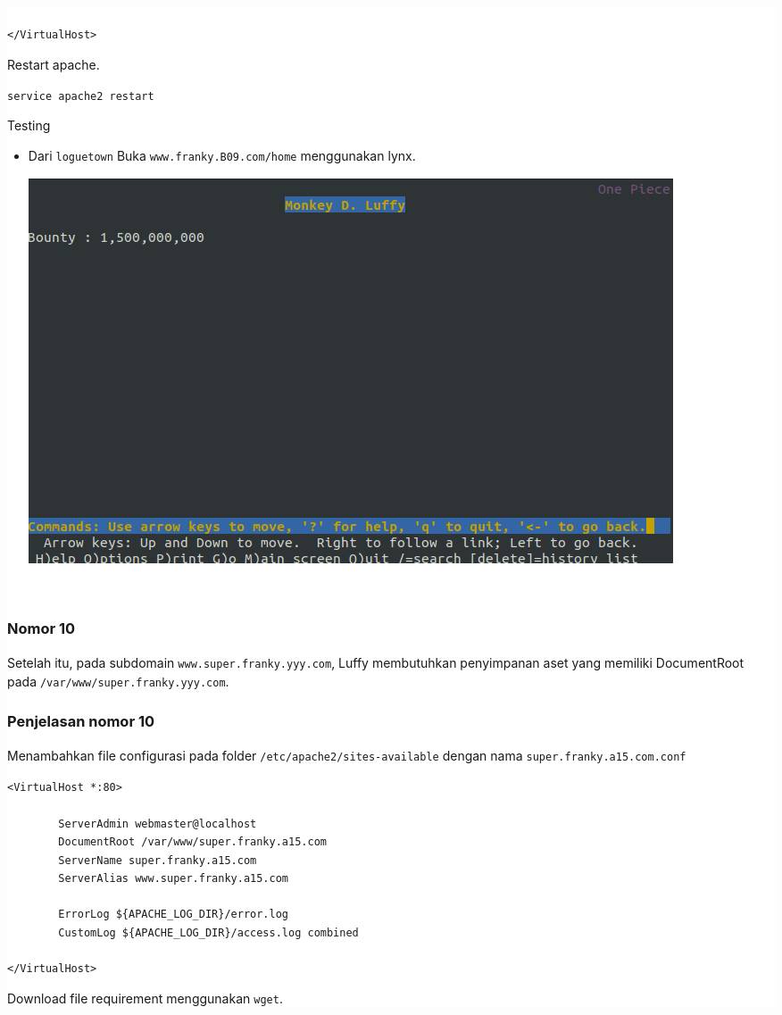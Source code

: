 ```

</VirtualHost>
```
Restart apache.
```
service apache2 restart
```
Testing
- Dari `loguetown` Buka `www.franky.B09.com/home` menggunakan lynx.

  ![9.1](img/9.1.png)

<br>

### Nomor 10
Setelah itu, pada subdomain `www.super.franky.yyy.com`, Luffy membutuhkan penyimpanan aset yang memiliki DocumentRoot pada `/var/www/super.franky.yyy.com`.

### Penjelasan nomor 10
Menambahkan file configurasi pada folder `/etc/apache2/sites-available` dengan nama `super.franky.a15.com.conf`
```
<VirtualHost *:80>

        ServerAdmin webmaster@localhost
        DocumentRoot /var/www/super.franky.a15.com
        ServerName super.franky.a15.com
        ServerAlias www.super.franky.a15.com

        ErrorLog ${APACHE_LOG_DIR}/error.log
        CustomLog ${APACHE_LOG_DIR}/access.log combined

</VirtualHost>

```
Download file requirement menggunakan `wget`.
